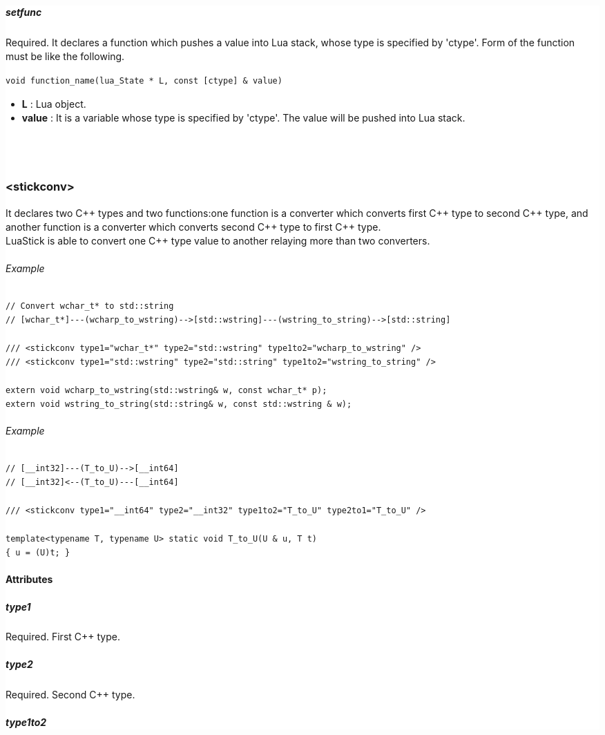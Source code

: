 ##### setfunc  

Required. It declares a function which pushes a value into Lua stack, whose type is specified by 'ctype'. Form of the function must be like the following.  
```
void function_name(lua_State * L, const [ctype] & value)  
```
- **L** : Lua object.  
- **value** : It is a variable whose type is specified by 'ctype'. The value will be pushed into Lua stack.  

<br/><br/>

### \<stickconv\>  

It declares two C\+\+ types and two functions:one function is a converter which converts first C\+\+ type to second C\+\+ type, and another function is a converter which converts second C\+\+ type to first C\+\+ type.  
LuaStick is able to convert one C\+\+ type value to another relaying more than two converters.  

###### Example  

```  
// Convert wchar_t* to std::string  
// [wchar_t*]---(wcharp_to_wstring)-->[std::wstring]---(wstring_to_string)-->[std::string]  

/// <stickconv type1="wchar_t*" type2="std::wstring" type1to2="wcharp_to_wstring" />  
/// <stickconv type1="std::wstring" type2="std::string" type1to2="wstring_to_string" />  

extern void wcharp_to_wstring(std::wstring& w, const wchar_t* p);
extern void wstring_to_string(std::string& w, const std::wstring & w);
```  

###### Example  

```  
// [__int32]---(T_to_U)-->[__int64]
// [__int32]<--(T_to_U)---[__int64]

/// <stickconv type1="__int64" type2="__int32" type1to2="T_to_U" type2to1="T_to_U" />  

template<typename T, typename U> static void T_to_U(U & u, T t)  
{ u = (U)t; }  
```  

#### Attributes  

##### type1  

Required. First C\+\+ type.  

##### type2  

Required. Second C\+\+ type.  

##### type1to2  


[^1]: Only struct member variables can be exported. Class member variables, global variables cannot be exported.  